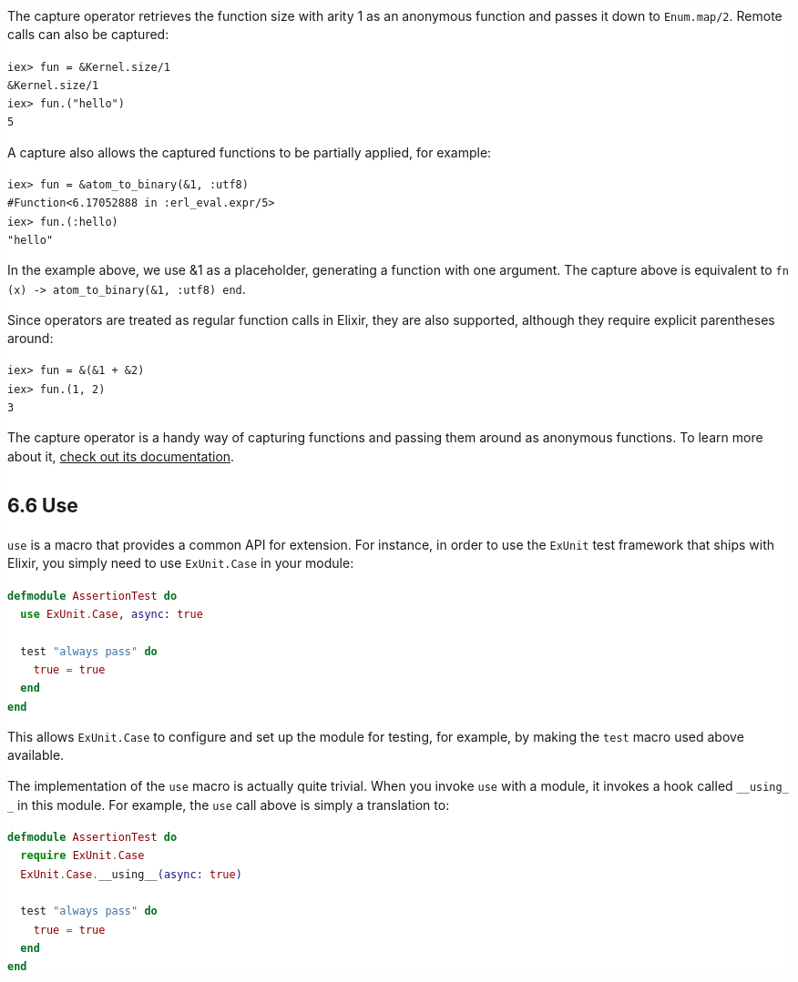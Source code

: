 The capture operator retrieves the function size with arity 1 as an anonymous function and passes it down to `Enum.map/2`. Remote calls can also be captured:

```iex
iex> fun = &Kernel.size/1
&Kernel.size/1
iex> fun.("hello")
5
```

A capture also allows the captured functions to be partially applied, for example:

```iex
iex> fun = &atom_to_binary(&1, :utf8)
#Function<6.17052888 in :erl_eval.expr/5>
iex> fun.(:hello)
"hello"
```

In the example above, we use &1 as a placeholder, generating a function with one argument. The capture above is equivalent to `fn(x) -> atom_to_binary(&1, :utf8) end`.

Since operators are treated as regular function calls in Elixir, they are also supported, although they require explicit parentheses around:

    iex> fun = &(&1 + &2)
    iex> fun.(1, 2)
    3

The capture operator is a handy way of capturing functions and passing them around as anonymous functions. To learn more about it, [check out its documentation](http://elixir-lang.org/docs/stable/Kernel.SpecialForms.html#&/1).

## 6.6 Use

`use` is a macro that provides a common API for extension. For instance, in order to use the `ExUnit` test framework that ships with Elixir, you simply need to use `ExUnit.Case` in your module:

```elixir
defmodule AssertionTest do
  use ExUnit.Case, async: true

  test "always pass" do
    true = true
  end
end
```

This allows `ExUnit.Case` to configure and set up the module for testing, for example, by making the `test` macro used above available.

The implementation of the `use` macro is actually quite trivial. When you invoke `use` with a module, it invokes a hook called `__using__` in this module. For example, the `use` call above is simply a translation to:

```elixir
defmodule AssertionTest do
  require ExUnit.Case
  ExUnit.Case.__using__(async: true)

  test "always pass" do
    true = true
  end
end
```
